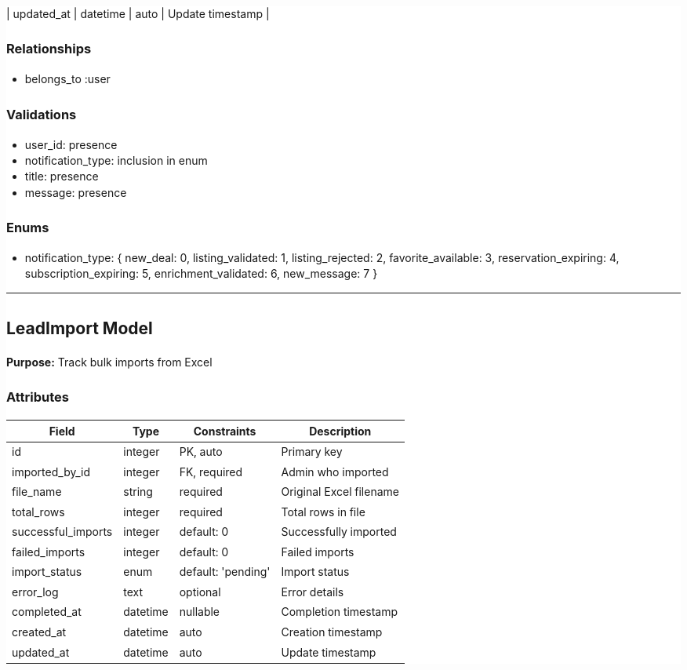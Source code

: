 | updated_at | datetime | auto | Update timestamp |

### Relationships
- belongs_to :user

### Validations
- user_id: presence
- notification_type: inclusion in enum
- title: presence
- message: presence

### Enums
- notification_type: { 
    new_deal: 0, 
    listing_validated: 1, 
    listing_rejected: 2,
    favorite_available: 3, 
    reservation_expiring: 4,
    subscription_expiring: 5,
    enrichment_validated: 6,
    new_message: 7
  }

---

## LeadImport Model

**Purpose:** Track bulk imports from Excel

### Attributes

| Field | Type | Constraints | Description |
|-------|------|-------------|-------------|
| id | integer | PK, auto | Primary key |
| imported_by_id | integer | FK, required | Admin who imported |
| file_name | string | required | Original Excel filename |
| total_rows | integer | required | Total rows in file |
| successful_imports | integer | default: 0 | Successfully imported |
| failed_imports | integer | default: 0 | Failed imports |
| import_status | enum | default: 'pending' | Import status |
| error_log | text | optional | Error details |
| completed_at | datetime | nullable | Completion timestamp |
| created_at | datetime | auto | Creation timestamp |
| updated_at | datetime | auto | Update timestamp |
